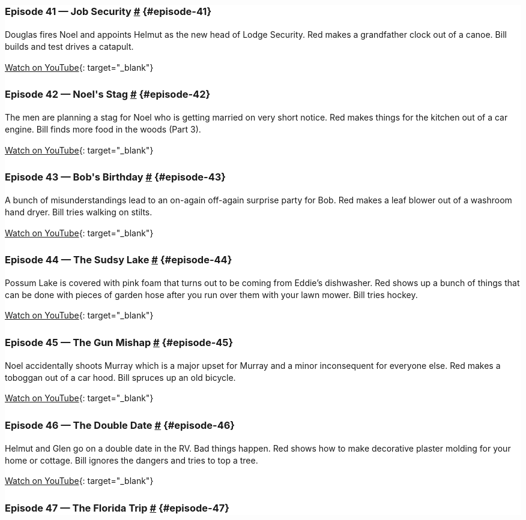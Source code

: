 ### Episode 41 — Job Security [#](#episode-41) {#episode-41}

Douglas fires Noel and appoints Helmut as the new head of Lodge Security.
Red makes a grandfather clock out of a canoe. Bill builds and test drives a
catapult.

[Watch on YouTube](https://www.youtube.com/watch?v=phoKDi3YIp4){: target="_blank"}

### Episode 42 — Noel's Stag [#](#episode-42) {#episode-42}

The men are planning a stag for Noel who is getting married on very short
notice. Red makes things for the kitchen out of a car engine. Bill finds
more food in the woods (Part 3).

[Watch on YouTube](https://www.youtube.com/watch?v=FiiDKZBKWwE){: target="_blank"}

### Episode 43 — Bob's Birthday [#](#episode-43) {#episode-43}

A bunch of misunderstandings lead to an on-again off-again surprise party
for Bob. Red makes a leaf blower out of a washroom hand dryer. Bill tries
walking on stilts.

[Watch on YouTube](https://www.youtube.com/watch?v=ldboS9fNRys){: target="_blank"}

### Episode 44 — The Sudsy Lake [#](#episode-44) {#episode-44}

Possum Lake is covered with pink foam that turns out to be coming from
Eddie’s dishwasher. Red shows up a bunch of things that can be done with
pieces of garden hose after you run over them with your lawn mower. Bill
tries hockey.

[Watch on YouTube](https://www.youtube.com/watch?v=PgcrB5chxyg){: target="_blank"}

### Episode 45 — The Gun Mishap [#](#episode-45) {#episode-45}

Noel accidentally shoots Murray which is a major upset for Murray and a
minor inconsequent for everyone else. Red makes a toboggan out of a car
hood. Bill spruces up an old bicycle.

[Watch on YouTube](https://www.youtube.com/watch?v=LqDUcdA88M4){: target="_blank"}

### Episode 46 — The Double Date [#](#episode-46) {#episode-46}

Helmut and Glen go on a double date in the RV. Bad things happen. Red shows
how to make decorative plaster molding for your home or cottage. Bill
ignores the dangers and tries to top a tree.

[Watch on YouTube](https://www.youtube.com/watch?v=PHknw_z_N1Y){: target="_blank"}

### Episode 47 — The Florida Trip [#](#episode-47) {#episode-47}
